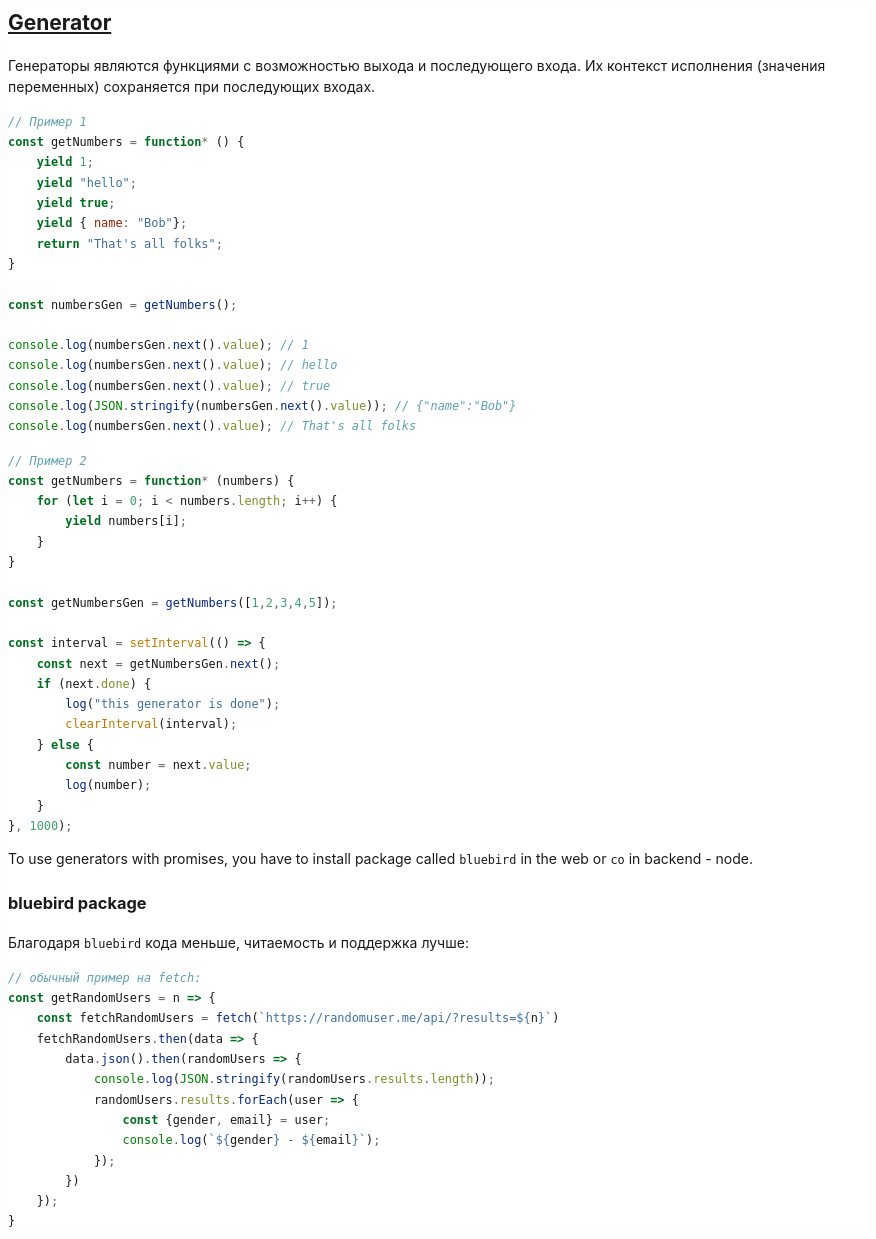 
## [Generator](https://developer.mozilla.org/ru/docs/Web/JavaScript/Reference/Global_Objects/Generator)
Генераторы являются функциями с возможностью выхода и последующего входа. 
Их контекст исполнения (значения переменных) сохраняется при последующих входах.
```js
// Пример 1
const getNumbers = function* () {
    yield 1;
    yield "hello";
    yield true;
    yield { name: "Bob"};
    return "That's all folks";
}

const numbersGen = getNumbers();

console.log(numbersGen.next().value); // 1
console.log(numbersGen.next().value); // hello
console.log(numbersGen.next().value); // true
console.log(JSON.stringify(numbersGen.next().value)); // {"name":"Bob"}
console.log(numbersGen.next().value); // That's all folks
```
```js
// Пример 2
const getNumbers = function* (numbers) {
    for (let i = 0; i < numbers.length; i++) {
        yield numbers[i];
    }
}

const getNumbersGen = getNumbers([1,2,3,4,5]);

const interval = setInterval(() => {
    const next = getNumbersGen.next();
    if (next.done) {
        log("this generator is done");
        clearInterval(interval);
    } else {
        const number = next.value;
        log(number);
    }
}, 1000);
```
To use generators with promises, you have to install package called `bluebird` in the web or `co` in backend - node.

### bluebird package
Благодаря `bluebird` кода меньше, читаемость и поддержка лучше:
```js
// обычный пример на fetch:
const getRandomUsers = n => {
    const fetchRandomUsers = fetch(`https://randomuser.me/api/?results=${n}`)
    fetchRandomUsers.then(data => {
        data.json().then(randomUsers => {
            console.log(JSON.stringify(randomUsers.results.length));
            randomUsers.results.forEach(user => {
                const {gender, email} = user;
                console.log(`${gender} - ${email}`);
            });
        })
    });
}

```